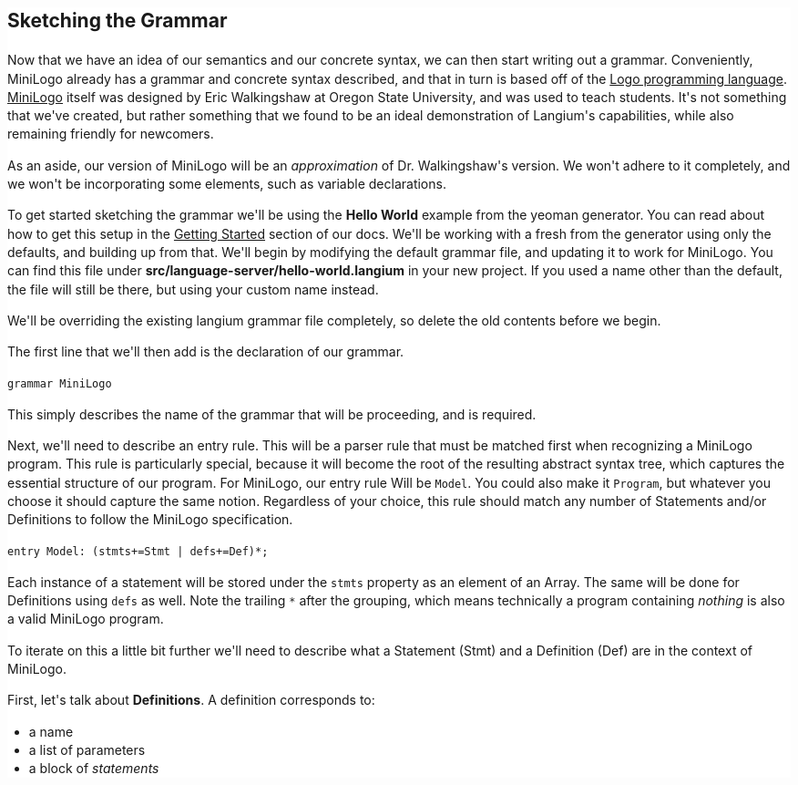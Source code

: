 ## Sketching the Grammar

Now that we have an idea of our semantics and our concrete syntax, we can then start writing out a grammar. Conveniently, MiniLogo already has a grammar and concrete syntax described, and that in turn is based off of the [Logo programming language](https://el.media.mit.edu/logo-foundation/what_is_logo/logo_programming.html). [MiniLogo](https://web.engr.oregonstate.edu/~walkiner/teaching/cs381-wi21/minilogo.html) itself was designed by Eric Walkingshaw at Oregon State University, and was used to teach students. It's not something that we've created, but rather something that we found to be an ideal demonstration of Langium's capabilities, while also remaining friendly for newcomers.

As an aside, our version of MiniLogo will be an *approximation* of Dr. Walkingshaw's version. We won't adhere to it completely, and we won't be incorporating some elements, such as variable declarations.

To get started sketching the grammar we'll be using the **Hello World** example from the yeoman generator. You can read about how to get this setup in the [Getting Started](/docs/getting-started/) section of our docs. We'll be working with a fresh from the generator using only the defaults, and building up from that. We'll begin by modifying the default grammar file, and updating it to work for MiniLogo. You can find this file under **src/language-server/hello-world.langium** in your new project. If you used a name other than the default, the file will still be there, but using your custom name instead.

We'll be overriding the existing langium grammar file completely, so delete the old contents before we begin.

The first line that we'll then add is the declaration of our grammar.

```antlr
grammar MiniLogo
```

This simply describes the name of the grammar that will be proceeding, and is required.

Next, we'll need to describe an entry rule. This will be a parser rule that must be matched first when recognizing a MiniLogo program. This rule is particularly special, because it will become the root of the resulting abstract syntax tree, which captures the essential structure of our program. For MiniLogo, our entry rule Will be `Model`. You could also make it `Program`, but whatever you choose it should capture the same notion. Regardless of your choice, this rule should match any number of Statements and/or Definitions to follow the MiniLogo specification.

```antlr
entry Model: (stmts+=Stmt | defs+=Def)*;
```

Each instance of a statement will be stored under the `stmts` property as an element of an Array. The same will be done for Definitions using `defs` as well. Note the trailing `*` after the grouping, which means technically a program containing *nothing* is also a valid MiniLogo program.

To iterate on this a little bit further we'll need to describe what a Statement (Stmt) and a Definition (Def) are in the context of MiniLogo.

First, let's talk about **Definitions**. A definition corresponds to:

- a name
- a list of parameters
- a block of *statements*
